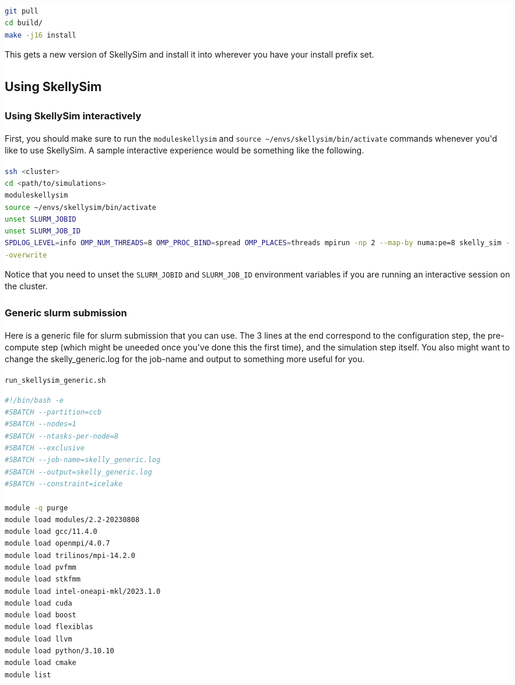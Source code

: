 ```bash
git pull
cd build/
make -j16 install
```

This gets a new version of SkellySim and install it into wherever you have your install prefix set.


## Using SkellySim

### Using SkellySim interactively

First, you should make sure to run the `moduleskellysim` and `source ~/envs/skellysim/bin/activate` commands whenever you'd like to use SkellySim. A sample interactive experience would be something like the following.

```bash
ssh <cluster>
cd <path/to/simulations>
moduleskellysim
source ~/envs/skellysim/bin/activate
unset SLURM_JOBID
unset SLURM_JOB_ID
SPDLOG_LEVEL=info OMP_NUM_THREADS=8 OMP_PROC_BIND=spread OMP_PLACES=threads mpirun -np 2 --map-by numa:pe=8 skelly_sim --overwrite
```

Notice that you need to unset the `SLURM_JOBID` and `SLURM_JOB_ID` environment variables if you are running an interactive session on the cluster.

### Generic slurm submission

Here is a generic file for slurm submission that you can use. The 3 lines at the end correspond to the configuration
step, the pre-compute step (which might be uneeded once you've done this the first time), and the simulation step itself.
You also might want to change the skelly\_generic.log for the job-name and output to something more useful for you.

`run_skellysim_generic.sh`

```bash
#!/bin/bash -e
#SBATCH --partition=ccb
#SBATCH --nodes=1
#SBATCH --ntasks-per-node=8
#SBATCH --exclusive
#SBATCH --job-name=skelly_generic.log
#SBATCH --output=skelly_generic.log
#SBATCH --constraint=icelake
    
module -q purge
module load modules/2.2-20230808
module load gcc/11.4.0
module load openmpi/4.0.7
module load trilinos/mpi-14.2.0
module load pvfmm
module load stkfmm
module load intel-oneapi-mkl/2023.1.0
module load cuda
module load boost
module load flexiblas
module load llvm
module load python/3.10.10
module load cmake
module list
```